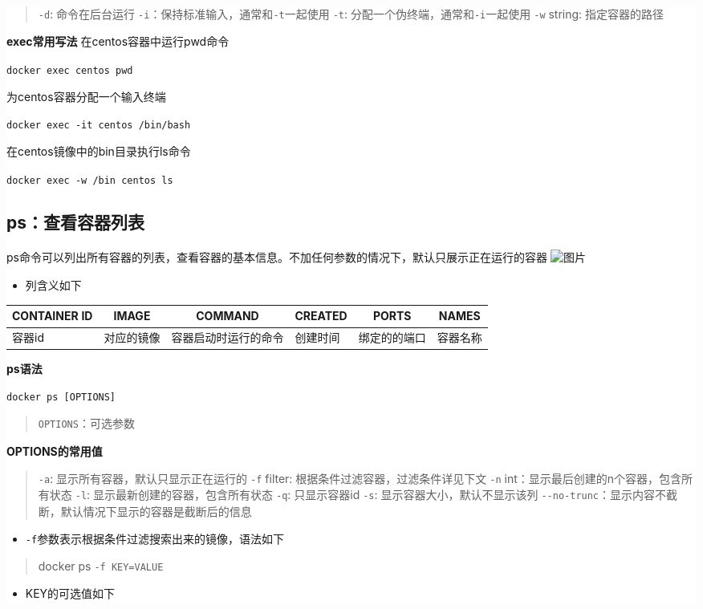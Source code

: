 > `-d`: 命令在后台运行
> `-i`：保持标准输入，通常和`-t`一起使用
> `-t`: 分配一个伪终端，通常和`-i`一起使用
> `-w` string: 指定容器的路径

**exec常用写法**
在centos容器中运行pwd命令

```
docker exec centos pwd
```

为centos容器分配一个输入终端

```
docker exec -it centos /bin/bash
```

在centos镜像中的bin目录执行ls命令

```
docker exec -w /bin centos ls
```

## ps：查看容器列表

ps命令可以列出所有容器的列表，查看容器的基本信息。不加任何参数的情况下，默认只展示正在运行的容器
![图片](https://mmbiz.qpic.cn/mmbiz_png/wibgWibeaanUngOggxNSfEfIeyricu1chtoRk5iaDA7GibAkMuqpyGn33GiaZXicRURQ75u7NyBulgcLoAPvdHGcWptHw/640?wx_fmt=png&tp=webp&wxfrom=5&wx_lazy=1&wx_co=1)

- 列含义如下

| CONTAINER ID | IMAGE      | COMMAND              | CREATED  | PORTS        | NAMES    |
| ------------ | ---------- | -------------------- | -------- | ------------ | -------- |
| 容器id       | 对应的镜像 | 容器启动时运行的命令 | 创建时间 | 绑定的的端口 | 容器名称 |

**ps语法**

```
docker ps [OPTIONS]
```

> `OPTIONS`：可选参数

**OPTIONS的常用值**

> `-a`: 显示所有容器，默认只显示正在运行的
> `-f` filter: 根据条件过滤容器，过滤条件详见下文
> `-n` int：显示最后创建的n个容器，包含所有状态
> `-l`: 显示最新创建的容器，包含所有状态
> `-q`: 只显示容器id
> `-s`: 显示容器大小，默认不显示该列
> `--no-trunc`：显示内容不截断，默认情况下显示的容器是截断后的信息

- `-f`参数表示根据条件过滤搜索出来的镜像，语法如下

> docker ps `-f KEY=VALUE`

- KEY的可选值如下
